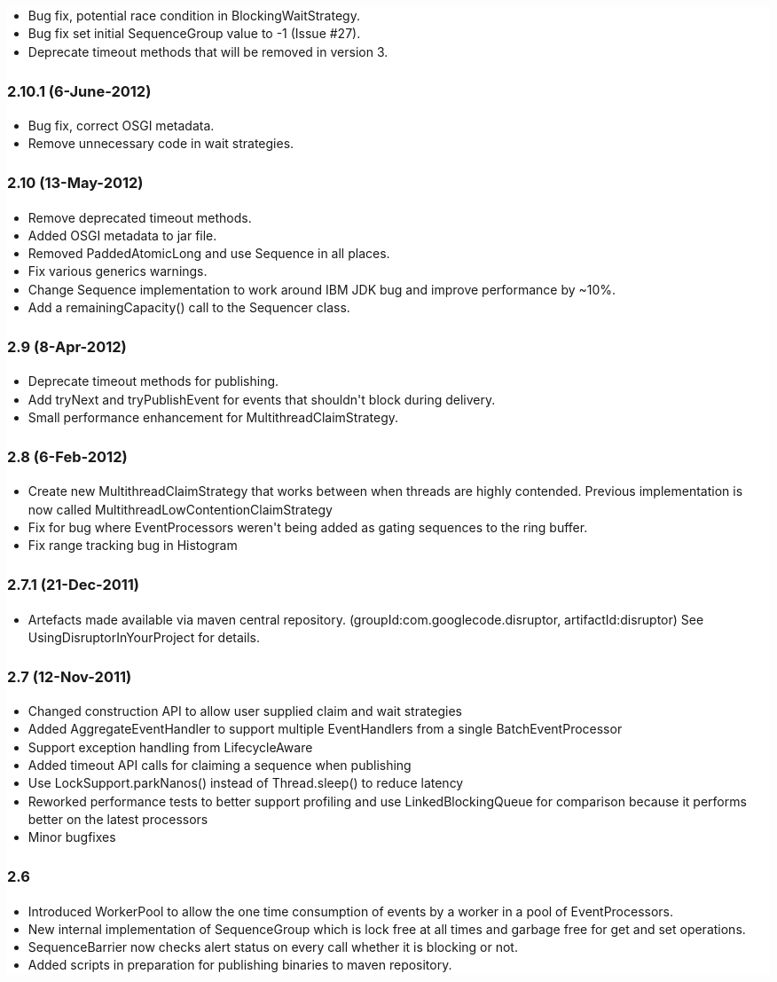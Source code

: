 - Bug fix, potential race condition in BlockingWaitStrategy.
- Bug fix set initial SequenceGroup value to -1 (Issue #27).
- Deprecate timeout methods that will be removed in version 3.

### 2.10.1 (6-June-2012)

- Bug fix, correct OSGI metadata.
- Remove unnecessary code in wait strategies.

### 2.10 (13-May-2012)

- Remove deprecated timeout methods.
- Added OSGI metadata to jar file.
- Removed PaddedAtomicLong and use Sequence in all places.
- Fix various generics warnings.
- Change Sequence implementation to work around IBM JDK bug and improve performance by ~10%.
- Add a remainingCapacity() call to the Sequencer class.

### 2.9 (8-Apr-2012)

- Deprecate timeout methods for publishing.
- Add tryNext and tryPublishEvent for events that shouldn't block during delivery.
- Small performance enhancement for MultithreadClaimStrategy.

### 2.8 (6-Feb-2012)

- Create new MultithreadClaimStrategy that works between when threads are highly contended. Previous implementation is now called MultithreadLowContentionClaimStrategy
- Fix for bug where EventProcessors weren't being added as gating sequences to the ring buffer.
- Fix range tracking bug in Histogram

### 2.7.1  (21-Dec-2011)

- Artefacts made available via maven central repository. (groupId:com.googlecode.disruptor, artifactId:disruptor) See UsingDisruptorInYourProject for details.

### 2.7 (12-Nov-2011)

- Changed construction API to allow user supplied claim and wait strategies
- Added AggregateEventHandler to support multiple EventHandlers from a single BatchEventProcessor
- Support exception handling from LifecycleAware
- Added timeout API calls for claiming a sequence when publishing
- Use LockSupport.parkNanos() instead of Thread.sleep() to reduce latency
- Reworked performance tests to better support profiling and use LinkedBlockingQueue for comparison because it performs better on the latest processors
- Minor bugfixes

### 2.6

- Introduced WorkerPool to allow the one time consumption of events by a worker in a pool of EventProcessors.
- New internal implementation of SequenceGroup which is lock free at all times and garbage free for get and set operations.
- SequenceBarrier now checks alert status on every call whether it is blocking or not.
- Added scripts in preparation for publishing binaries to maven repository.
